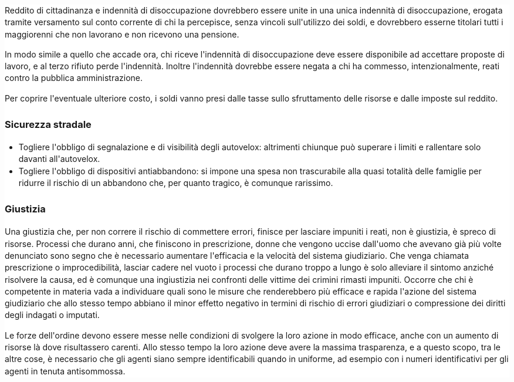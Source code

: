Reddito di cittadinanza e indennità di disoccupazione dovrebbero essere unite
in una unica indennità di disoccupazione,
erogata tramite versamento sul conto corrente di chi la percepisce,
senza vincoli sull'utilizzo dei soldi,
e dovrebbero esserne titolari tutti i maggiorenni che non lavorano
e non ricevono una pensione.

In modo simile a quello che accade ora,
chi riceve l'indennità di disoccupazione deve essere disponibile
ad accettare proposte di lavoro,
e al terzo rifiuto perde l'indennità.
Inoltre l'indennità dovrebbe essere negata
a chi ha commesso, intenzionalmente, reati contro la pubblica amministrazione.

Per coprire l'eventuale ulteriore costo,
i soldi vanno presi dalle tasse sullo sfruttamento delle risorse e dalle imposte sul reddito.

### Sicurezza stradale

- Togliere l'obbligo di segnalazione e di visibilità degli autovelox:
  altrimenti chiunque può superare i limiti
  e rallentare solo davanti all'autovelox.
- Togliere l'obbligo di dispositivi antiabbandono:
  si impone una spesa non trascurabile alla quasi totalità delle famiglie
  per ridurre il rischio di un abbandono che, per quanto tragico,
  è comunque rarissimo.
  
### Giustizia

Una giustizia che, per non correre il rischio di commettere errori,
finisce per lasciare impuniti i reati,
non è giustizia, è spreco di risorse.
Processi che durano anni,
che finiscono in prescrizione,
donne che vengono uccise dall'uomo che avevano già più volte denunciato
sono segno che è necessario aumentare l'efficacia e la velocità del sistema giudiziario.
Che venga chiamata prescrizione o improcedibilità,
lasciar cadere nel vuoto i processi che durano troppo a lungo è solo alleviare il sintomo anziché risolvere la causa,
ed è comunque una ingiustizia nei confronti delle vittime dei crimini rimasti impuniti.
Occorre che chi è competente in materia vada a individuare
quali sono le misure che renderebbero più efficace e rapida l'azione del sistema giudiziario
che allo stesso tempo abbiano il minor effetto negativo
in termini di rischio di errori giudiziari o compressione dei diritti degli indagati o imputati.

Le forze dell'ordine devono essere messe nelle condizioni di svolgere la loro azione in modo efficace,
anche con un aumento di risorse là dove risultassero carenti.
Allo stesso tempo la loro azione deve avere la massima trasparenza,
e a questo scopo, tra le altre cose, è necessario che gli agenti siano sempre identificabili quando in uniforme,
ad esempio con i numeri identificativi per gli agenti in tenuta antisommossa.
